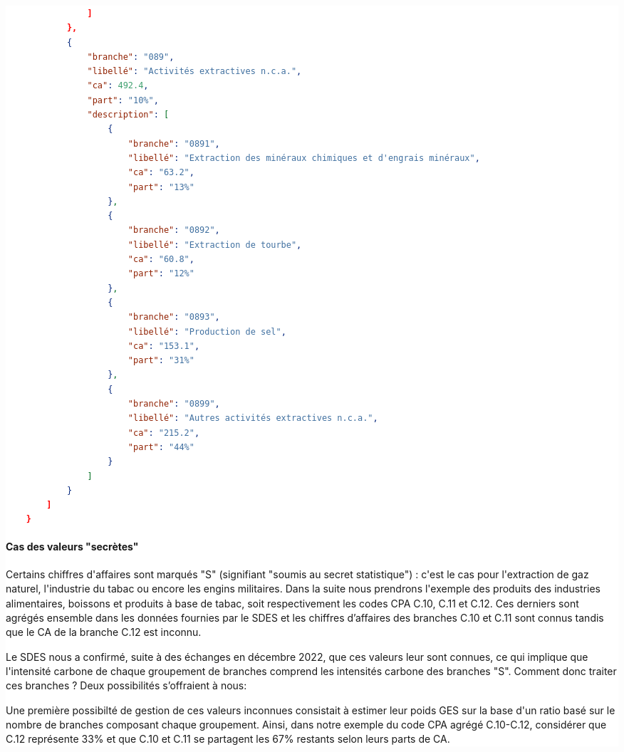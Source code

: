 ```json
				]
			},
			{
				"branche": "089",
				"libellé": "Activités extractives n.c.a.",
				"ca": 492.4,
				"part": "10%",
				"description": [
					{
						"branche": "0891",
						"libellé": "Extraction des minéraux chimiques et d'engrais minéraux",
						"ca": "63.2",
						"part": "13%"
					},
					{
						"branche": "0892",
						"libellé": "Extraction de tourbe",
						"ca": "60.8",
						"part": "12%"
					},
					{
						"branche": "0893",
						"libellé": "Production de sel",
						"ca": "153.1",
						"part": "31%"
					},
					{
						"branche": "0899",
						"libellé": "Autres activités extractives n.c.a.",
						"ca": "215.2",
						"part": "44%"
					}
				]
			}
		]
	}
```

#### Cas des valeurs "secrètes"

Certains chiffres d'affaires sont marqués "S" (signifiant "soumis au secret statistique") : c'est le cas pour l'extraction de gaz naturel, l'industrie du tabac ou encore les engins militaires. Dans la suite nous prendrons l'exemple des produits des industries alimentaires, boissons et produits à base de tabac, soit respectivement les codes CPA C.10, C.11 et C.12. Ces derniers sont agrégés ensemble dans les données fournies par le SDES et les chiffres d’affaires des branches C.10 et C.11 sont connus tandis que le CA de la branche C.12 est inconnu.

Le SDES nous a confirmé, suite à des échanges en décembre 2022, que ces valeurs leur sont connues, ce qui implique que l'intensité carbone de chaque groupement de branches comprend les intensités carbone des branches "S". Comment donc traiter ces branches ? Deux possibilités s’offraient à nous:

Une première possibilté de gestion de ces valeurs inconnues consistait à estimer leur poids GES sur la base d'un ratio basé sur le nombre de branches composant chaque groupement. Ainsi, dans notre exemple du code CPA agrégé C.10-C.12, considérer que C.12 représente 33% et que C.10 et C.11 se partagent les 67% restants selon leurs parts de CA.
